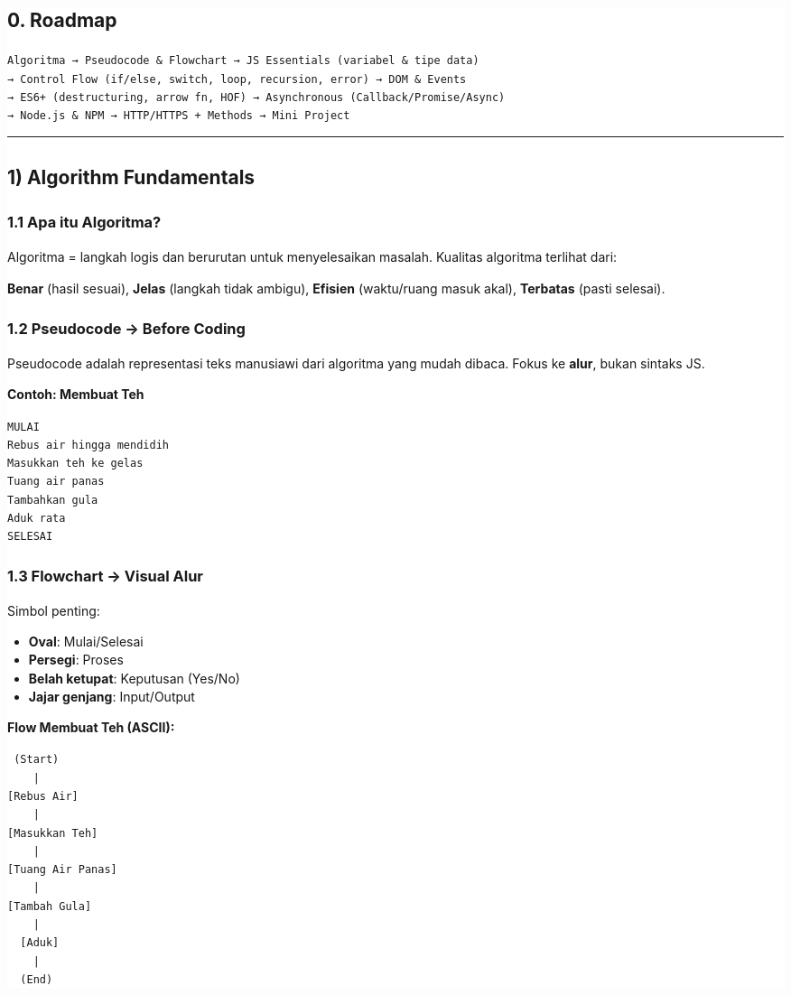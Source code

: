 

## 0. Roadmap

```
Algoritma → Pseudocode & Flowchart → JS Essentials (variabel & tipe data)
→ Control Flow (if/else, switch, loop, recursion, error) → DOM & Events
→ ES6+ (destructuring, arrow fn, HOF) → Asynchronous (Callback/Promise/Async)
→ Node.js & NPM → HTTP/HTTPS + Methods → Mini Project
```

---

## 1) Algorithm Fundamentals

### 1.1 Apa itu Algoritma?

Algoritma = langkah logis dan berurutan untuk menyelesaikan masalah. Kualitas algoritma terlihat dari:

**Benar** (hasil sesuai), 
**Jelas** (langkah tidak ambigu), 
**Efisien** (waktu/ruang masuk akal), 
**Terbatas** (pasti selesai).

### 1.2 Pseudocode → Before Coding

Pseudocode adalah representasi teks manusiawi dari algoritma yang mudah dibaca. Fokus ke **alur**, bukan sintaks JS.

**Contoh: Membuat Teh**

```
MULAI
Rebus air hingga mendidih
Masukkan teh ke gelas
Tuang air panas
Tambahkan gula
Aduk rata
SELESAI
```

### 1.3 Flowchart → Visual Alur

Simbol penting:

* **Oval**: Mulai/Selesai
* **Persegi**: Proses
* **Belah ketupat**: Keputusan (Yes/No)
* **Jajar genjang**: Input/Output

**Flow Membuat Teh (ASCII):**

```
 (Start)
    |
[Rebus Air]
    |
[Masukkan Teh]
    |
[Tuang Air Panas]
    |
[Tambah Gula]
    |
  [Aduk]
    |
  (End)
```